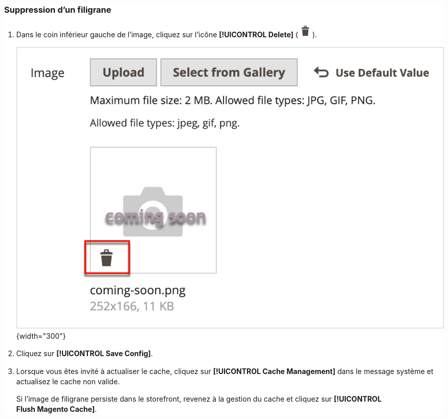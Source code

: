 ### Suppression d’un filigrane

1. Dans le coin inférieur gauche de l’image, cliquez sur l’icône **[!UICONTROL Delete]** ( ![Icône Corbeille](../assets/icon-delete-trashcan-solid.png) ).

   ![Supprimer le filigrane](./assets/product-image-watermark-delete.png){width="300"}

1. Cliquez sur **[!UICONTROL Save Config]**.

1. Lorsque vous êtes invité à actualiser le cache, cliquez sur **[!UICONTROL Cache Management]** dans le message système et actualisez le cache non valide.

   Si l’image de filigrane persiste dans le storefront, revenez à la gestion du cache et cliquez sur **[!UICONTROL Flush Magento Cache]**.
